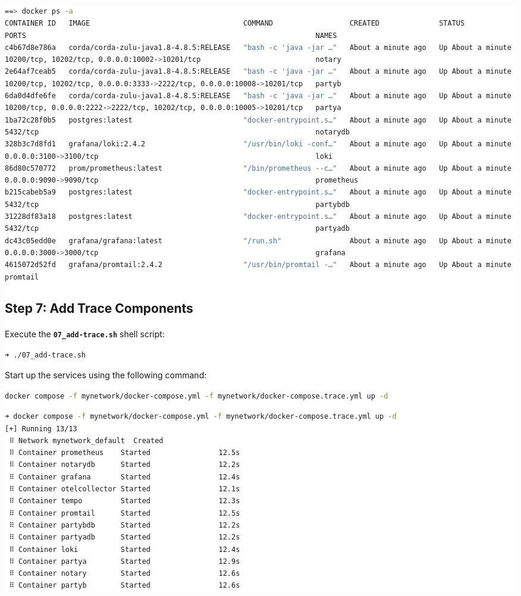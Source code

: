 ```bash
==> docker ps -a
CONTAINER ID   IMAGE                                    COMMAND                  CREATED              STATUS              PORTS                                                                    NAMES
c4b67d8e786a   corda/corda-zulu-java1.8-4.8.5:RELEASE   "bash -c 'java -jar …"   About a minute ago   Up About a minute   10200/tcp, 10202/tcp, 0.0.0.0:10002->10201/tcp                           notary
2e64af7ceab5   corda/corda-zulu-java1.8-4.8.5:RELEASE   "bash -c 'java -jar …"   About a minute ago   Up About a minute   10200/tcp, 10202/tcp, 0.0.0.0:3333->2222/tcp, 0.0.0.0:10008->10201/tcp   partyb
6da0d4dfe6fe   corda/corda-zulu-java1.8-4.8.5:RELEASE   "bash -c 'java -jar …"   About a minute ago   Up About a minute   10200/tcp, 0.0.0.0:2222->2222/tcp, 10202/tcp, 0.0.0.0:10005->10201/tcp   partya
1ba72c28f0b5   postgres:latest                          "docker-entrypoint.s…"   About a minute ago   Up About a minute   5432/tcp                                                                 notarydb
328b3c7d8fd1   grafana/loki:2.4.2                       "/usr/bin/loki -conf…"   About a minute ago   Up About a minute   0.0.0.0:3100->3100/tcp                                                   loki
86d80c570772   prom/prometheus:latest                   "/bin/prometheus --c…"   About a minute ago   Up About a minute   0.0.0.0:9090->9090/tcp                                                   prometheus
b215cabeb5a9   postgres:latest                          "docker-entrypoint.s…"   About a minute ago   Up About a minute   5432/tcp                                                                 partybdb
31228df83a18   postgres:latest                          "docker-entrypoint.s…"   About a minute ago   Up About a minute   5432/tcp                                                                 partyadb
dc43c05edd0e   grafana/grafana:latest                   "/run.sh"                About a minute ago   Up About a minute   0.0.0.0:3000->3000/tcp                                                   grafana
4615072d52fd   grafana/promtail:2.4.2                   "/usr/bin/promtail -…"   About a minute ago   Up About a minute                                                                            promtail
```

## Step 7: Add Trace Components

Execute the **`07_add-trace.sh`** shell script:

```bash
➜ ./07_add-trace.sh
```

Start up the services using the following command:
```bash
docker compose -f mynetwork/docker-compose.yml -f mynetwork/docker-compose.trace.yml up -d
```

```bash
➜ docker compose -f mynetwork/docker-compose.yml -f mynetwork/docker-compose.trace.yml up -d
[+] Running 13/13
 ⠿ Network mynetwork_default  Created
 ⠿ Container prometheus    Started                12.5s
 ⠿ Container notarydb      Started                12.2s
 ⠿ Container grafana       Started                12.4s
 ⠿ Container otelcollector Started                12.1s
 ⠿ Container tempo         Started                12.3s
 ⠿ Container promtail      Started                12.5s
 ⠿ Container partybdb      Started                12.2s
 ⠿ Container partyadb      Started                12.2s
 ⠿ Container loki          Started                12.4s
 ⠿ Container partya        Started                12.9s
 ⠿ Container notary        Started                12.6s
 ⠿ Container partyb        Started                12.6s
```